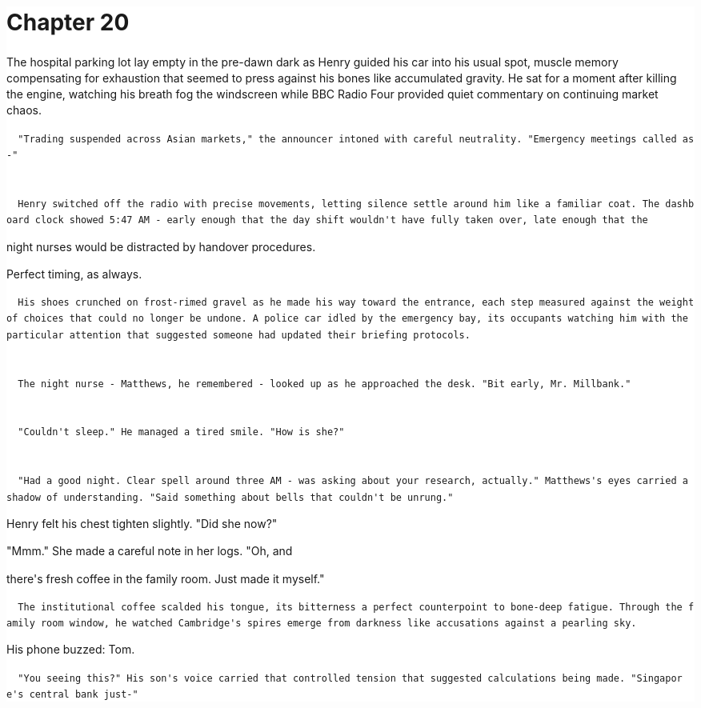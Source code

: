 # Chapter 20

The hospital parking lot lay empty in the pre-dawn dark as Henry guided his car into his usual spot, muscle memory compensating for exhaustion that seemed to press against his bones like accumulated gravity. He sat for a moment after killing the engine, watching his breath fog the windscreen while BBC Radio Four provided quiet commentary on continuing market chaos.


      "Trading suspended across Asian markets," the announcer intoned with careful neutrality. "Emergency meetings called as-"


      Henry switched off the radio with precise movements, letting silence settle around him like a familiar coat. The dashboard clock showed 5:47 AM - early enough that the day shift wouldn't have fully taken over, late enough that the



night nurses would be distracted by handover procedures.



Perfect timing, as always.



      His shoes crunched on frost-rimed gravel as he made his way toward the entrance, each step measured against the weight of choices that could no longer be undone. A police car idled by the emergency bay, its occupants watching him with the particular attention that suggested someone had updated their briefing protocols.


      The night nurse - Matthews, he remembered - looked up as he approached the desk. "Bit early, Mr. Millbank."


      "Couldn't sleep." He managed a tired smile. "How is she?"


      "Had a good night. Clear spell around three AM - was asking about your research, actually." Matthews's eyes carried a shadow of understanding. "Said something about bells that couldn't be unrung."


Henry felt his chest tighten slightly. "Did she now?"



"Mmm." She made a careful note in her logs. "Oh, and



there's fresh coffee in the family room. Just made it myself."


      The institutional coffee scalded his tongue, its bitterness a perfect counterpoint to bone-deep fatigue. Through the family room window, he watched Cambridge's spires emerge from darkness like accusations against a pearling sky.


His phone buzzed: Tom.

      "You seeing this?" His son's voice carried that controlled tension that suggested calculations being made. "Singapore's central bank just-"

